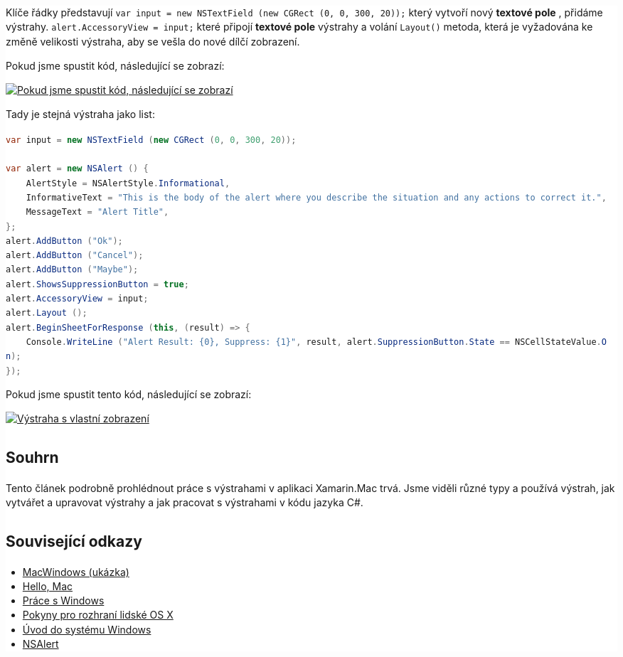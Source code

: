 Klíče řádky představují `var input = new NSTextField (new CGRect (0, 0, 300, 20));` který vytvoří nový **textové pole** , přidáme výstrahy. `alert.AccessoryView = input;` které připojí **textové pole** výstrahy a volání `Layout()` metoda, která je vyžadována ke změně velikosti výstraha, aby se vešla do nové dílčí zobrazení.

Pokud jsme spustit kód, následující se zobrazí:

[![](alert-images/alert08.png "Pokud jsme spustit kód, následující se zobrazí")](alert-images/alert08.png#lightbox)

Tady je stejná výstraha jako list:

```csharp
var input = new NSTextField (new CGRect (0, 0, 300, 20));

var alert = new NSAlert () {
    AlertStyle = NSAlertStyle.Informational,
    InformativeText = "This is the body of the alert where you describe the situation and any actions to correct it.",
    MessageText = "Alert Title",
};
alert.AddButton ("Ok");
alert.AddButton ("Cancel");
alert.AddButton ("Maybe");
alert.ShowsSuppressionButton = true;
alert.AccessoryView = input;
alert.Layout ();
alert.BeginSheetForResponse (this, (result) => {
    Console.WriteLine ("Alert Result: {0}, Suppress: {1}", result, alert.SuppressionButton.State == NSCellStateValue.On);
});
```

Pokud jsme spustit tento kód, následující se zobrazí:

[![](alert-images/alert09.png "Výstraha s vlastní zobrazení")](alert-images/alert09.png#lightbox)

<a name="Summary" />

## <a name="summary"></a>Souhrn

Tento článek podrobně prohlédnout práce s výstrahami v aplikaci Xamarin.Mac trvá. Jsme viděli různé typy a používá výstrah, jak vytvářet a upravovat výstrahy a jak pracovat s výstrahami v kódu jazyka C#.

## <a name="related-links"></a>Související odkazy

- [MacWindows (ukázka)](https://developer.xamarin.com/samples/mac/MacWindows/)
- [Hello, Mac](~/mac/get-started/hello-mac.md)
- [Práce s Windows](~/mac/user-interface/window.md)
- [Pokyny pro rozhraní lidské OS X](https://developer.apple.com/library/mac/documentation/UserExperience/Conceptual/OSXHIGuidelines/)
- [Úvod do systému Windows](https://developer.apple.com/library/mac/documentation/Cocoa/Conceptual/WinPanel/Introduction.html#//apple_ref/doc/uid/10000031-SW1)
- [NSAlert](https://developer.apple.com/library/mac/documentation/Cocoa/Reference/ApplicationKit/Classes/NSAlert_Class/index.html#//apple_ref/doc/uid/TP40004001)
